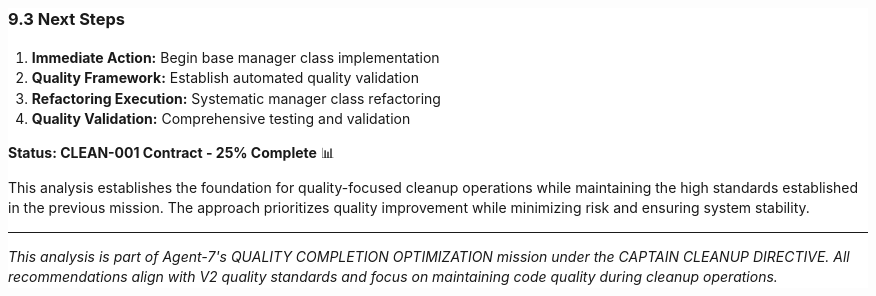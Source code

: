 ### 9.3 Next Steps

1. **Immediate Action:** Begin base manager class implementation
2. **Quality Framework:** Establish automated quality validation
3. **Refactoring Execution:** Systematic manager class refactoring
4. **Quality Validation:** Comprehensive testing and validation

**Status: CLEAN-001 Contract - 25% Complete** 📊

This analysis establishes the foundation for quality-focused cleanup operations while maintaining the high standards established in the previous mission. The approach prioritizes quality improvement while minimizing risk and ensuring system stability.

---

*This analysis is part of Agent-7's QUALITY COMPLETION OPTIMIZATION mission under the CAPTAIN CLEANUP DIRECTIVE. All recommendations align with V2 quality standards and focus on maintaining code quality during cleanup operations.*
